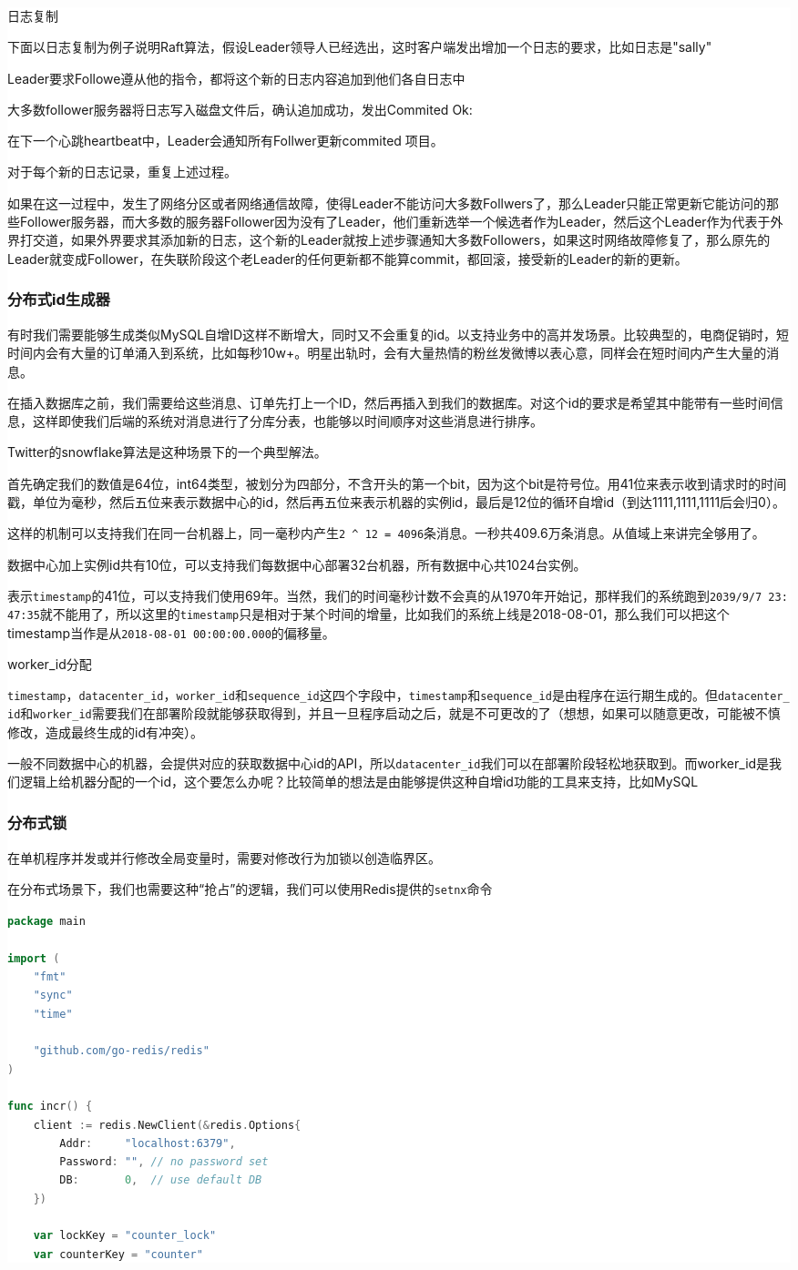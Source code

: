 日志复制

下面以日志复制为例子说明Raft算法，假设Leader领导人已经选出，这时客户端发出增加一个日志的要求，比如日志是"sally"

Leader要求Followe遵从他的指令，都将这个新的日志内容追加到他们各自日志中

大多数follower服务器将日志写入磁盘文件后，确认追加成功，发出Commited Ok:

在下一个心跳heartbeat中，Leader会通知所有Follwer更新commited 项目。

对于每个新的日志记录，重复上述过程。

如果在这一过程中，发生了网络分区或者网络通信故障，使得Leader不能访问大多数Follwers了，那么Leader只能正常更新它能访问的那些Follower服务器，而大多数的服务器Follower因为没有了Leader，他们重新选举一个候选者作为Leader，然后这个Leader作为代表于外界打交道，如果外界要求其添加新的日志，这个新的Leader就按上述步骤通知大多数Followers，如果这时网络故障修复了，那么原先的Leader就变成Follower，在失联阶段这个老Leader的任何更新都不能算commit，都回滚，接受新的Leader的新的更新。

### 分布式id生成器

有时我们需要能够生成类似MySQL自增ID这样不断增大，同时又不会重复的id。以支持业务中的高并发场景。比较典型的，电商促销时，短时间内会有大量的订单涌入到系统，比如每秒10w+。明星出轨时，会有大量热情的粉丝发微博以表心意，同样会在短时间内产生大量的消息。

在插入数据库之前，我们需要给这些消息、订单先打上一个ID，然后再插入到我们的数据库。对这个id的要求是希望其中能带有一些时间信息，这样即使我们后端的系统对消息进行了分库分表，也能够以时间顺序对这些消息进行排序。

Twitter的snowflake算法是这种场景下的一个典型解法。

首先确定我们的数值是64位，int64类型，被划分为四部分，不含开头的第一个bit，因为这个bit是符号位。用41位来表示收到请求时的时间戳，单位为毫秒，然后五位来表示数据中心的id，然后再五位来表示机器的实例id，最后是12位的循环自增id（到达1111,1111,1111后会归0）。

这样的机制可以支持我们在同一台机器上，同一毫秒内产生`2 ^ 12 = 4096`条消息。一秒共409.6万条消息。从值域上来讲完全够用了。

数据中心加上实例id共有10位，可以支持我们每数据中心部署32台机器，所有数据中心共1024台实例。

表示`timestamp`的41位，可以支持我们使用69年。当然，我们的时间毫秒计数不会真的从1970年开始记，那样我们的系统跑到`2039/9/7 23:47:35`就不能用了，所以这里的`timestamp`只是相对于某个时间的增量，比如我们的系统上线是2018-08-01，那么我们可以把这个timestamp当作是从`2018-08-01 00:00:00.000`的偏移量。

worker_id分配

`timestamp`，`datacenter_id`，`worker_id`和`sequence_id`这四个字段中，`timestamp`和`sequence_id`是由程序在运行期生成的。但`datacenter_id`和`worker_id`需要我们在部署阶段就能够获取得到，并且一旦程序启动之后，就是不可更改的了（想想，如果可以随意更改，可能被不慎修改，造成最终生成的id有冲突）。

一般不同数据中心的机器，会提供对应的获取数据中心id的API，所以`datacenter_id`我们可以在部署阶段轻松地获取到。而worker_id是我们逻辑上给机器分配的一个id，这个要怎么办呢？比较简单的想法是由能够提供这种自增id功能的工具来支持，比如MySQL



### 分布式锁

在单机程序并发或并行修改全局变量时，需要对修改行为加锁以创造临界区。

在分布式场景下，我们也需要这种“抢占”的逻辑，我们可以使用Redis提供的`setnx`命令

```go
package main

import (
    "fmt"
    "sync"
    "time"

    "github.com/go-redis/redis"
)

func incr() {
    client := redis.NewClient(&redis.Options{
        Addr:     "localhost:6379",
        Password: "", // no password set
        DB:       0,  // use default DB
    })

    var lockKey = "counter_lock"
    var counterKey = "counter"

```